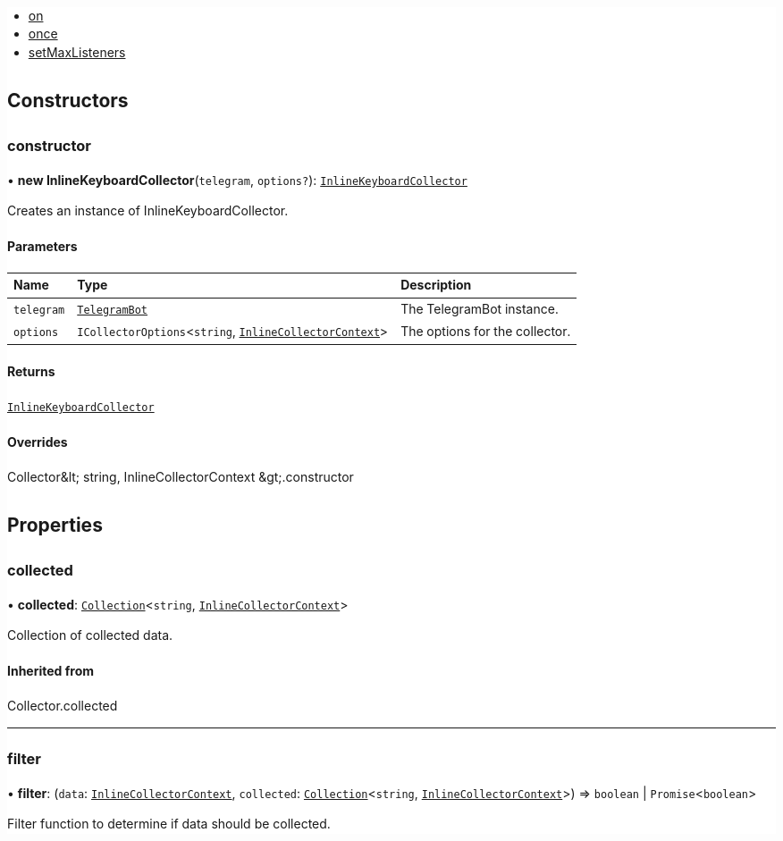 - [on](./src/classes/InlineKeyboardCollector.md#on-1)
- [once](./src/classes/InlineKeyboardCollector.md#once-1)
- [setMaxListeners](./src/classes/InlineKeyboardCollector.md#setmaxlisteners-1)

## Constructors

### constructor

• **new InlineKeyboardCollector**(`telegram`, `options?`): [`InlineKeyboardCollector`](./src/classes/InlineKeyboardCollector.md)

Creates an instance of InlineKeyboardCollector.

#### Parameters

| Name | Type | Description |
| :------ | :------ | :------ |
| `telegram` | [`TelegramBot`](./src/classes/TelegramBot.md) | The TelegramBot instance. |
| `options` | `ICollectorOptions`\<`string`, [`InlineCollectorContext`](./src/modules.md#inlinecollectorcontext)\> | The options for the collector. |

#### Returns

[`InlineKeyboardCollector`](./src/classes/InlineKeyboardCollector.md)

#### Overrides

Collector\&lt;
  string,
  InlineCollectorContext
\&gt;.constructor

## Properties

### collected

• **collected**: [`Collection`](./src/classes/./src/classes/Collection.md)\<`string`, [`InlineCollectorContext`](./src/modules.md#inlinecollectorcontext)\>

Collection of collected data.

#### Inherited from

Collector.collected

___

### filter

• **filter**: (`data`: [`InlineCollectorContext`](./src/modules.md#inlinecollectorcontext), `collected`: [`Collection`](./src/classes/Collection.md)\<`string`, [`InlineCollectorContext`](./src/modules.md#inlinecollectorcontext)\>) => `boolean` \| `Promise`\<`boolean`\>

Filter function to determine if data should be collected.
